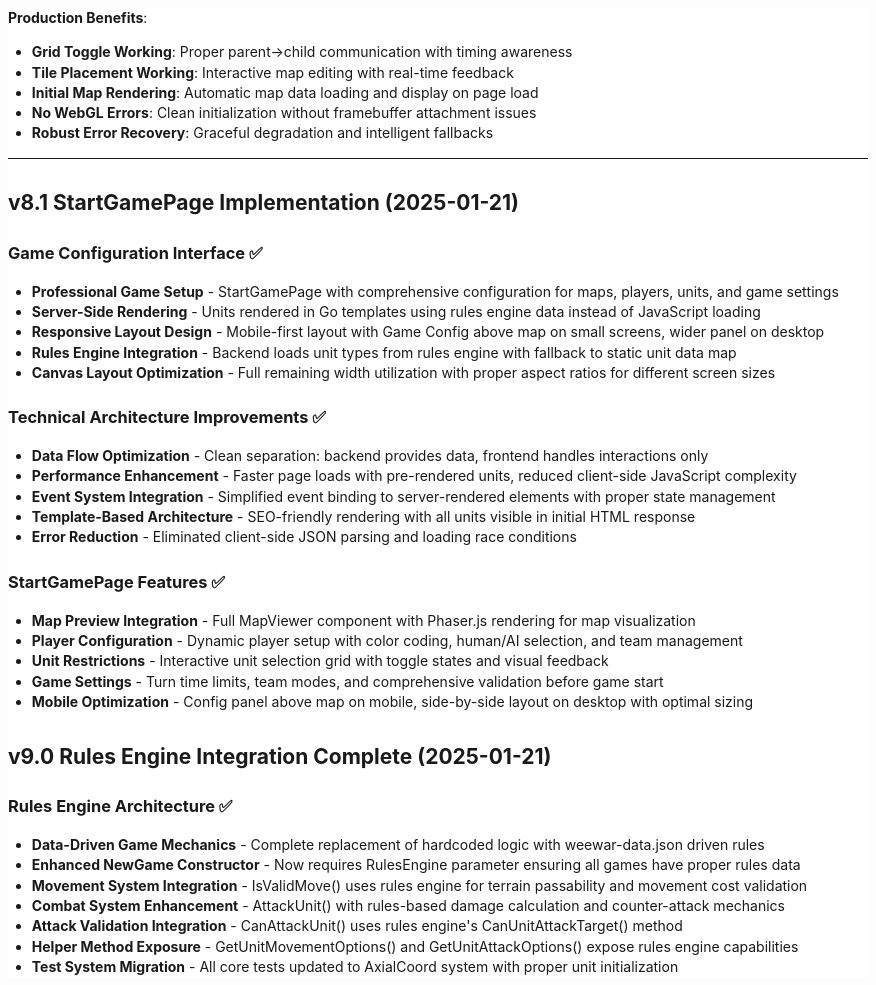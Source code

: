**Production Benefits**:
- **Grid Toggle Working**: Proper parent→child communication with timing awareness
- **Tile Placement Working**: Interactive map editing with real-time feedback
- **Initial Map Rendering**: Automatic map data loading and display on page load
- **No WebGL Errors**: Clean initialization without framebuffer attachment issues
- **Robust Error Recovery**: Graceful degradation and intelligent fallbacks

---

## v8.1 StartGamePage Implementation (2025-01-21)

### Game Configuration Interface ✅
- **Professional Game Setup** - StartGamePage with comprehensive configuration for maps, players, units, and game settings
- **Server-Side Rendering** - Units rendered in Go templates using rules engine data instead of JavaScript loading
- **Responsive Layout Design** - Mobile-first layout with Game Config above map on small screens, wider panel on desktop
- **Rules Engine Integration** - Backend loads unit types from rules engine with fallback to static unit data map
- **Canvas Layout Optimization** - Full remaining width utilization with proper aspect ratios for different screen sizes

### Technical Architecture Improvements ✅
- **Data Flow Optimization** - Clean separation: backend provides data, frontend handles interactions only
- **Performance Enhancement** - Faster page loads with pre-rendered units, reduced client-side JavaScript complexity
- **Event System Integration** - Simplified event binding to server-rendered elements with proper state management
- **Template-Based Architecture** - SEO-friendly rendering with all units visible in initial HTML response
- **Error Reduction** - Eliminated client-side JSON parsing and loading race conditions

### StartGamePage Features ✅
- **Map Preview Integration** - Full MapViewer component with Phaser.js rendering for map visualization
- **Player Configuration** - Dynamic player setup with color coding, human/AI selection, and team management
- **Unit Restrictions** - Interactive unit selection grid with toggle states and visual feedback
- **Game Settings** - Turn time limits, team modes, and comprehensive validation before game start
- **Mobile Optimization** - Config panel above map on mobile, side-by-side layout on desktop with optimal sizing

## v9.0 Rules Engine Integration Complete (2025-01-21)

### Rules Engine Architecture ✅
- **Data-Driven Game Mechanics** - Complete replacement of hardcoded logic with weewar-data.json driven rules
- **Enhanced NewGame Constructor** - Now requires RulesEngine parameter ensuring all games have proper rules data
- **Movement System Integration** - IsValidMove() uses rules engine for terrain passability and movement cost validation  
- **Combat System Enhancement** - AttackUnit() with rules-based damage calculation and counter-attack mechanics
- **Attack Validation Integration** - CanAttackUnit() uses rules engine's CanUnitAttackTarget() method
- **Helper Method Exposure** - GetUnitMovementOptions() and GetUnitAttackOptions() expose rules engine capabilities
- **Test System Migration** - All core tests updated to AxialCoord system with proper unit initialization
